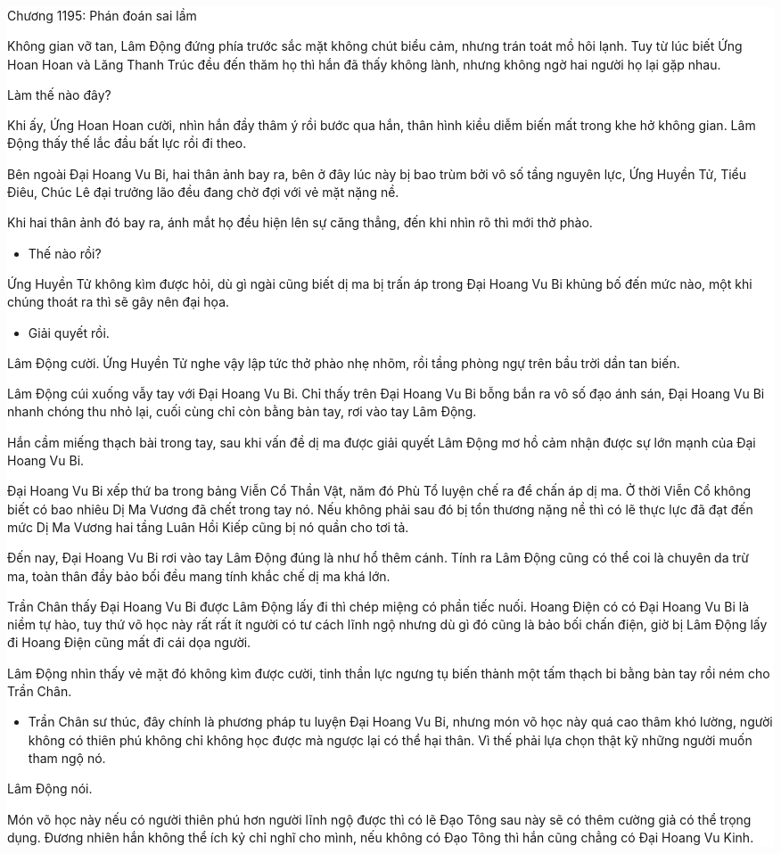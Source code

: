 




Chương 1195: Phán đoán sai lầm


Không gian vỡ tan, Lâm Động đứng phía trước sắc mặt không chút biểu cảm, nhưng trán toát mồ hôi lạnh. Tuy từ lúc biết Ứng Hoan Hoan và Lăng Thanh Trúc đều đến thăm họ thì hắn đã thấy không lành, nhưng không ngờ hai người họ lại gặp nhau.

Làm thế nào đây?

Khi ấy, Ứng Hoan Hoan cười, nhìn hắn đầy thâm ý rồi bước qua hắn, thân hình kiều diễm biến mất trong khe hở không gian. Lâm Động thấy thế lắc đầu bất lực rồi đi theo.

Bên ngoài Đại Hoang Vu Bi, hai thân ảnh bay ra, bên ở đây lúc này bị bao trùm bởi vô số tầng nguyên lực, Ứng Huyền Tử, Tiểu Điêu, Chúc Lê đại trưởng lão đều đang chờ đợi với vẻ mặt nặng nề.

Khi hai thân ảnh đó bay ra, ánh mắt họ đều hiện lên sự căng thẳng, đến khi nhìn rõ thì mới thở phào.

- Thế nào rồi?

Ứng Huyền Tử không kìm được hỏi, dù gì ngài cũng biết dị ma bị trấn áp trong Đại Hoang Vu Bi khủng bố đến mức nào, một khi chúng thoát ra thì sẽ gây nên đại họa.

- Giải quyết rồi.

Lâm Động cười. Ứng Huyền Tử nghe vậy lập tức thở phào nhẹ nhõm, rồi tầng phòng ngự trên bầu trời dần tan biến.

Lâm Động cúi xuống vẫy tay với Đại Hoang Vu Bi. Chỉ thấy trên Đại Hoang Vu Bi bỗng bắn ra vô số đạo ánh sán, Đại Hoang Vu Bi nhanh chóng thu nhỏ lại, cuối cùng chỉ còn bằng bàn tay, rơi vào tay Lâm Động.

Hắn cầm miếng thạch bài trong tay, sau khi vấn đề dị ma được giải quyết Lâm Động mơ hồ cảm nhận được sự lớn mạnh của Đại Hoang Vu Bi.

Đại Hoang Vu Bi xếp thứ ba trong bảng Viễn Cổ Thần Vật, năm đó Phù Tổ luyện chế ra để chấn áp dị ma. Ở thời Viễn Cổ không biết có bao nhiêu Dị Ma Vương đã chết trong tay nó. Nếu không phải sau đó bị tổn thương nặng nề thì có lẽ thực lực đã đạt đến mức Dị Ma Vương hai tầng Luân Hồi Kiếp cũng bị nó quần cho tơi tả.

Đến nay, Đại Hoang Vu Bi rơi vào tay Lâm Động đúng là như hổ thêm cánh. Tính ra Lâm Động cũng có thể coi là chuyên da trừ ma, toàn thân đầy bảo bối đều mang tính khắc chế dị ma khá lớn.

Trần Chân thấy Đại Hoang Vu Bi được Lâm Động lấy đi thì chép miệng có phần tiếc nuối. Hoang Điện có có Đại Hoang Vu Bi là niềm tự hào, tuy thứ võ học này rất rất ít người có tư cách lĩnh ngộ nhưng dù gì đó cũng là bảo bối chấn điện, giờ bị Lâm Động lấy đi Hoang Điện cũng mất đi cái dọa người.

Lâm Động nhìn thấy vẻ mặt đó không kìm được cười, tinh thần lực ngưng tụ biến thành một tấm thạch bi bằng bàn tay rồi ném cho Trần Chân.

- Trần Chân sư thúc, đây chính là phương pháp tu luyện Đại Hoang Vu Bi, nhưng món võ học này quá cao thâm khó lường, người không có thiên phú không chỉ không học được mà ngược lại có thể hại thân. Vì thế phải lựa chọn thật kỹ những người muốn tham ngộ nó.

Lâm Động nói.

Món võ học này nếu có người thiên phú hơn người lĩnh ngộ được thì có lẽ Đạo Tông sau này sẽ có thêm cường giả có thể trọng dụng. Đương nhiên hắn không thể ích kỷ chỉ nghĩ cho mình, nếu không có Đạo Tông thì hắn cũng chẳng có Đại Hoang Vu Kinh.
